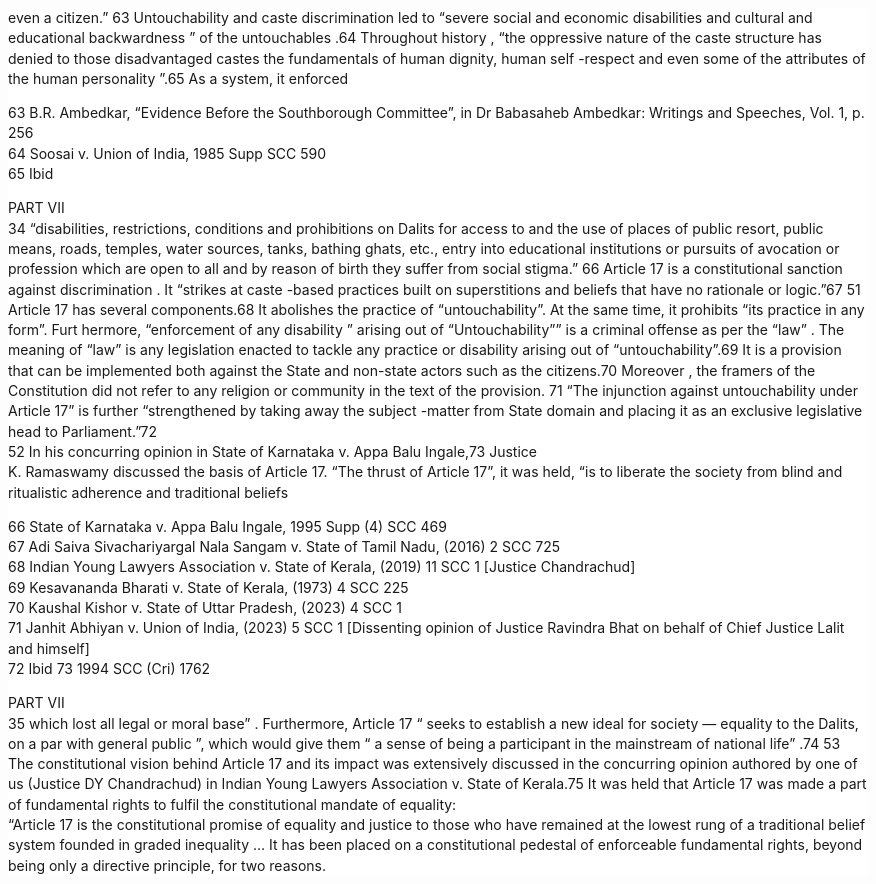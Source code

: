 even a citizen.”
63 
Untouchability and caste discrimination led to “severe social and economic disabilities 
and cultural and educational backwardness ” of the untouchables .64 Throughout 
history , “the oppressive nature of the caste structure has denied to those 
disadvantaged castes the fundamentals of human dignity, human self -respect and 
even some of the attributes of the human personality ”.65 As a system, it enforced 
 
63 B.R. Ambedkar, “Evidence Before the Southborough Committee”, in Dr Babasaheb Ambedkar: Writings and 
Speeches, Vol. 1, p. 256  
64 Soosai v. Union of India, 1985 Supp SCC 590  
65 Ibid 

PART VII  
34 
 “disabilities, restrictions, conditions and prohibitions on Dalits for access to and the 
use of places of public resort, public means, roads, temples, water sources, tanks, 
bathing ghats, etc., entry into educational institutions or pursuits of avocation or  
profession which are open to all and by reason of birth they suffer from social stigma.”
66 Article 17 is  a constitutional sanction against discrimination . It “strikes at 
caste -based practices built on superstitions and beliefs that have no rationale or 
logic.”67 
51 Article 17 has several components.68 It abolishes the practice of 
“untouchability”.  At the same time, it prohibits “its practice in any form”. Furt hermore, 
“enforcement of any disability ” arising out of “Untouchability””  is a criminal offense as 
per the “law” . The meaning of “law” is any legislation enacted to tackle any practice or 
disability arising out of “untouchability”.69 It is a provision that can be implemented both 
against the State and  non-state  actors such as the citizens.70 Moreover , the framers 
of the Constitution did not refer to any religion or community in the text of the provision.
71 “The injunction against untouchability under Article 17” is further 
“strengthened by taking away the subject -matter from State domain and placing it as 
an exclusive legislative head to Parliament.”72  
52 In his concurring opinion in State of Karnataka v. Appa Balu Ingale,73 Justice  
K. Ramaswamy  discussed the basis of Article 17. “The thrust of Article 17”, it was held, 
“is to liberate the society from blind and ritualistic adherence and traditional beliefs 
 
66 State of Karnataka v. Appa Balu Ingale, 1995 Supp (4) SCC 469  
67 Adi Saiva Sivachariyargal Nala Sangam v. State of Tamil Nadu, (2016) 2 SCC 725  
68 Indian Young Lawyers Association v. State of Kerala, (2019) 11 SCC 1 [Justice Chandrachud]  
69 Kesavananda  Bharati v. State of Kerala, (1973) 4 SCC 225  
70 Kaushal Kishor v. State of Uttar Pradesh, (2023) 4 SCC 1  
71 Janhit Abhiyan v. Union of India, (2023) 5 SCC 1 [Dissenting opinion of Justice Ravindra Bhat on behalf of Chief 
Justice Lalit and himself]  
72 Ibid 
73 1994 SCC (Cri) 1762  

PART VII  
35 
 which lost all legal or moral base” . Furthermore, Article 17 “ seeks to establish a new 
ideal for society — equality to the Dalits, on a par with general public ”, which would 
give them “ a sense of being a participant in the mainstream of national life” .74 
53 The constitutional vision behind Article 17 and its impact was extensively 
discussed in the concurring opinion authored by one of us (Justice DY Chandrachud) 
in Indian Young Lawyers Association  v. State of Kerala.75 It was held that Article 
17 was made a part of fundamental rights to fulfil the constitutional mandate of 
equality:  
“Article 17 is the constitutional promise of equality 
and justice to those who have remained at the lowest 
rung of a traditional belief system founded in graded 
inequality … It has been placed on a constitutional 
pedestal of enforceable fundamental rights, beyond 
being only a directive principle, for two reasons. 